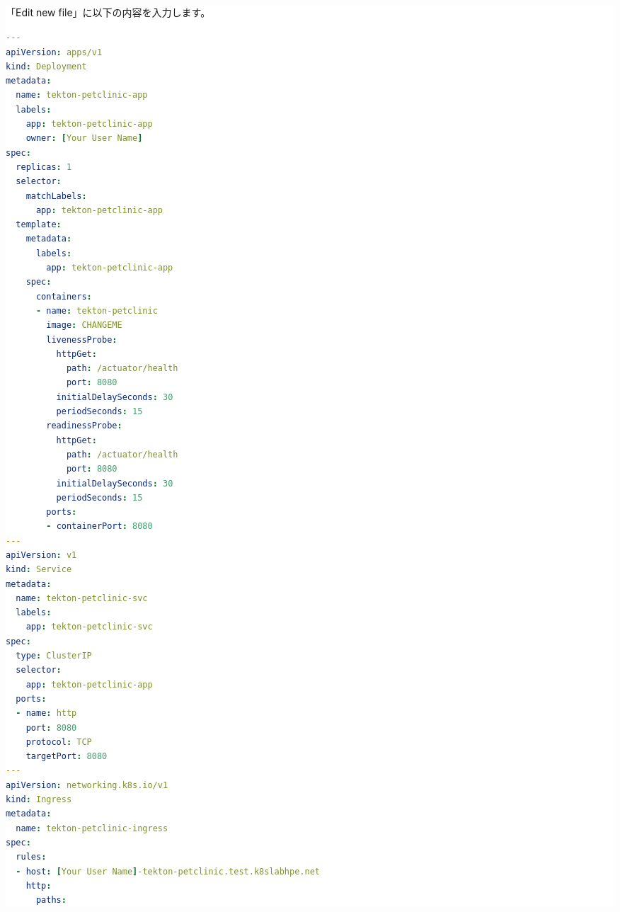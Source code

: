    「Edit new file」に以下の内容を入力します。

   ```yaml
   ---
   apiVersion: apps/v1
   kind: Deployment
   metadata:
     name: tekton-petclinic-app
     labels:
       app: tekton-petclinic-app
       owner: [Your User Name]
   spec:
     replicas: 1
     selector:
       matchLabels:
         app: tekton-petclinic-app
     template:
       metadata:
         labels:
           app: tekton-petclinic-app
       spec:
         containers:
         - name: tekton-petclinic
           image: CHANGEME
           livenessProbe:
             httpGet:
               path: /actuator/health
               port: 8080
             initialDelaySeconds: 30
             periodSeconds: 15
           readinessProbe:
             httpGet:
               path: /actuator/health
               port: 8080
             initialDelaySeconds: 30
             periodSeconds: 15
           ports:
           - containerPort: 8080
   ---
   apiVersion: v1
   kind: Service
   metadata:
     name: tekton-petclinic-svc
     labels:
       app: tekton-petclinic-svc
   spec:
     type: ClusterIP
     selector:
       app: tekton-petclinic-app
     ports:
     - name: http
       port: 8080
       protocol: TCP
       targetPort: 8080
   ---
   apiVersion: networking.k8s.io/v1
   kind: Ingress
   metadata:
     name: tekton-petclinic-ingress
   spec:
     rules:
     - host: [Your User Name]-tekton-petclinic.test.k8slabhpe.net
       http:
         paths:
   ```